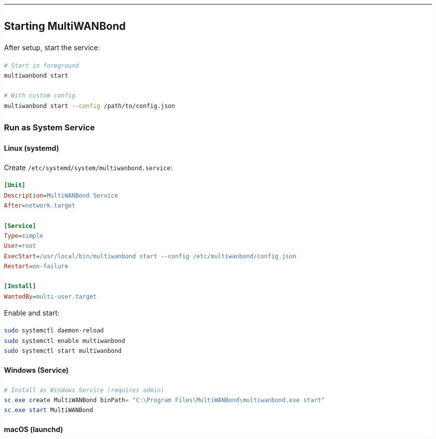 ```json
```

---

## Starting MultiWANBond

After setup, start the service:

```bash
# Start in foreground
multiwanbond start

# With custom config
multiwanbond start --config /path/to/config.json
```

### Run as System Service

#### Linux (systemd)

Create `/etc/systemd/system/multiwanbond.service`:

```ini
[Unit]
Description=MultiWANBond Service
After=network.target

[Service]
Type=simple
User=root
ExecStart=/usr/local/bin/multiwanbond start --config /etc/multiwanbond/config.json
Restart=on-failure

[Install]
WantedBy=multi-user.target
```

Enable and start:

```bash
sudo systemctl daemon-reload
sudo systemctl enable multiwanbond
sudo systemctl start multiwanbond
```

#### Windows (Service)

```powershell
# Install as Windows Service (requires admin)
sc.exe create MultiWANBond binPath= "C:\Program Files\MultiWANBond\multiwanbond.exe start"
sc.exe start MultiWANBond
```

#### macOS (launchd)
